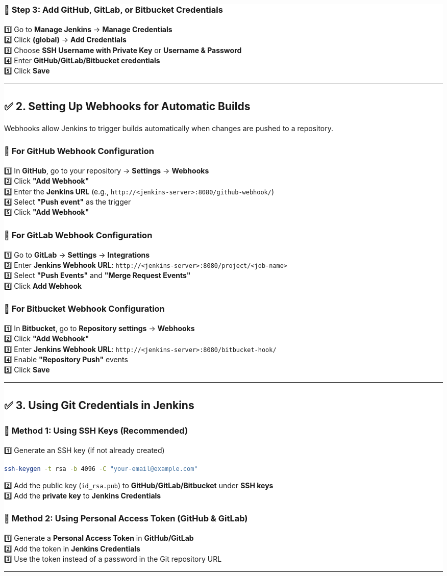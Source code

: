 ### 🔹 **Step 3: Add GitHub, GitLab, or Bitbucket Credentials**  
1️⃣ Go to **Manage Jenkins** → **Manage Credentials**  
2️⃣ Click **(global)** → **Add Credentials**  
3️⃣ Choose **SSH Username with Private Key** or **Username & Password**  
4️⃣ Enter **GitHub/GitLab/Bitbucket credentials**  
5️⃣ Click **Save**  

---

## ✅ **2. Setting Up Webhooks for Automatic Builds**  

Webhooks allow Jenkins to trigger builds automatically when changes are pushed to a repository.  

### 🔹 **For GitHub Webhook Configuration**  
1️⃣ In **GitHub**, go to your repository → **Settings** → **Webhooks**  
2️⃣ Click **"Add Webhook"**  
3️⃣ Enter the **Jenkins URL** (e.g., `http://<jenkins-server>:8080/github-webhook/`)  
4️⃣ Select **"Push event"** as the trigger  
5️⃣ Click **"Add Webhook"**  

### 🔹 **For GitLab Webhook Configuration**  
1️⃣ Go to **GitLab** → **Settings** → **Integrations**  
2️⃣ Enter **Jenkins Webhook URL**: `http://<jenkins-server>:8080/project/<job-name>`  
3️⃣ Select **"Push Events"** and **"Merge Request Events"**  
4️⃣ Click **Add Webhook**  

### 🔹 **For Bitbucket Webhook Configuration**  
1️⃣ In **Bitbucket**, go to **Repository settings** → **Webhooks**  
2️⃣ Click **"Add Webhook"**  
3️⃣ Enter **Jenkins Webhook URL**: `http://<jenkins-server>:8080/bitbucket-hook/`  
4️⃣ Enable **"Repository Push"** events  
5️⃣ Click **Save**  

---

## ✅ **3. Using Git Credentials in Jenkins**  

### 🔹 **Method 1: Using SSH Keys (Recommended)**  
1️⃣ Generate an SSH key (if not already created)  
   ```sh
   ssh-keygen -t rsa -b 4096 -C "your-email@example.com"
   ```
2️⃣ Add the public key (`id_rsa.pub`) to **GitHub/GitLab/Bitbucket** under **SSH keys**  
3️⃣ Add the **private key** to **Jenkins Credentials**  

### 🔹 **Method 2: Using Personal Access Token (GitHub & GitLab)**  
1️⃣ Generate a **Personal Access Token** in **GitHub/GitLab**  
2️⃣ Add the token in **Jenkins Credentials**  
3️⃣ Use the token instead of a password in the Git repository URL  

---